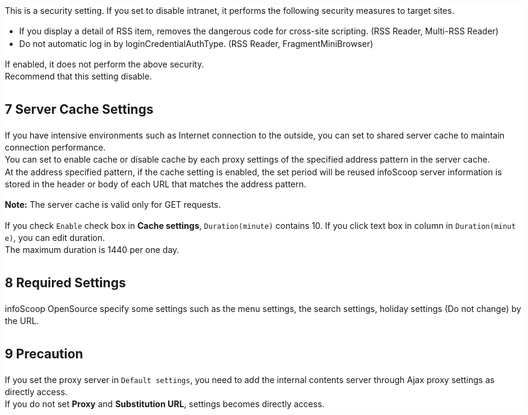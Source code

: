 This is a security setting. If you set to disable intranet, it performs the following security measures to target sites.

  * If you display a detail of RSS item, removes the dangerous code for cross-site scripting. (RSS Reader, Multi-RSS Reader)
  * Do not automatic log in by loginCredentialAuthType. (RSS Reader, FragmentMiniBrowser)

If enabled, it does not perform the above security.  
Recommend that this setting disable.

## 7 Server Cache Settings

If you have intensive environments such as Internet connection to the outside, you can set to shared server cache to maintain connection performance.  
You can set to enable cache or disable cache by each proxy settings of the specified address pattern in the server cache.  
At the address specified pattern, if the cache setting is enabled, the set period will be reused infoScoop server information is stored in the header or body of each URL that matches the address pattern.  

**Note:** The server cache is valid only for GET requests.

If you check `Enable` check box in **Cache settings**, `Duration(minute)` contains 10. If you click text box in column in `Duration(minute)`, you can edit duration.  
The maximum duration is 1440 per one day.

## 8 Required Settings

infoScoop OpenSource specify some settings such as the menu settings, the search settings, holiday settings (Do not change) by the URL.

## 9 Precaution

If you set the proxy server in `Default settings`, you need to add the internal contents server through Ajax proxy settings as directly access.  
If you do not set **Proxy** and **Substitution URL**, settings becomes directly access.


[Trash icon]: ../../images/trash.gif
[Data Communication Path of Gadgets]: images/proxy-management/proxy-settings-1.png
[Communication Paths if Using a Proxy Server]: images/proxy-management/proxy-settings-2.png
[Communication Error]: images/proxy-management/proxy-settings-3.png
[Proxy Server Use Case]: images/proxy-management/proxy-settings-4.png
[Substitution of the Request URL]: images/proxy-management/proxy-settings-5.png
[Custom Headers Transmission]: images/proxy-management/proxy-settings-6.png
